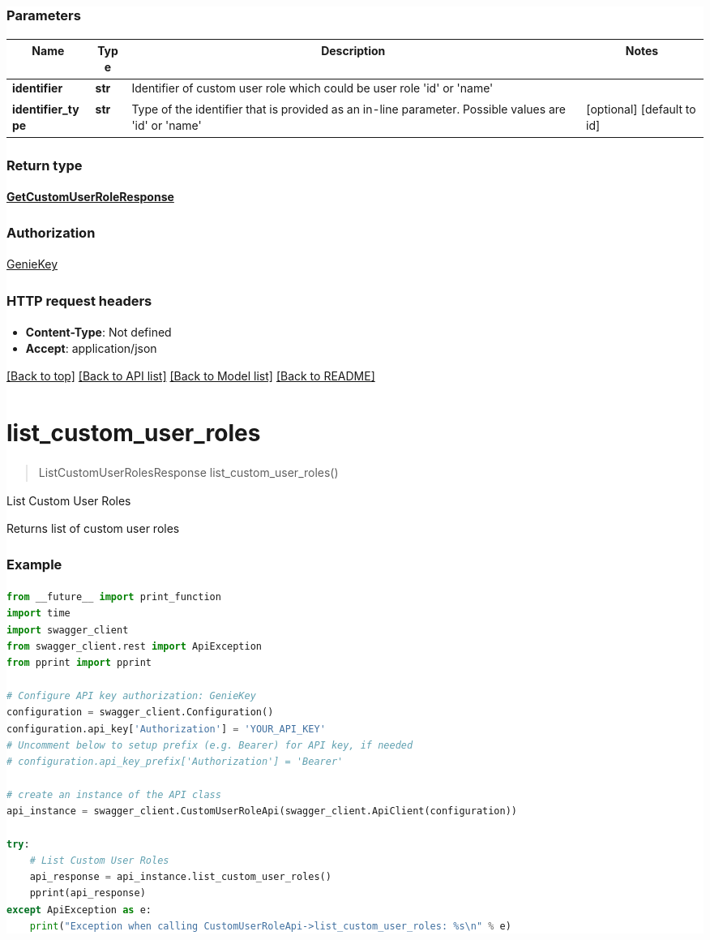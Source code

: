 ### Parameters

Name | Type | Description  | Notes
------------- | ------------- | ------------- | -------------
 **identifier** | **str**| Identifier of custom user role which could be user role &#39;id&#39; or &#39;name&#39; | 
 **identifier_type** | **str**| Type of the identifier that is provided as an in-line parameter. Possible values are &#39;id&#39; or &#39;name&#39; | [optional] [default to id]

### Return type

[**GetCustomUserRoleResponse**](GetCustomUserRoleResponse.md)

### Authorization

[GenieKey](../README.md#GenieKey)

### HTTP request headers

 - **Content-Type**: Not defined
 - **Accept**: application/json

[[Back to top]](#) [[Back to API list]](../README.md#documentation-for-api-endpoints) [[Back to Model list]](../README.md#documentation-for-models) [[Back to README]](../README.md)

# **list_custom_user_roles**
> ListCustomUserRolesResponse list_custom_user_roles()

List Custom User Roles

Returns list of custom user roles

### Example
```python
from __future__ import print_function
import time
import swagger_client
from swagger_client.rest import ApiException
from pprint import pprint

# Configure API key authorization: GenieKey
configuration = swagger_client.Configuration()
configuration.api_key['Authorization'] = 'YOUR_API_KEY'
# Uncomment below to setup prefix (e.g. Bearer) for API key, if needed
# configuration.api_key_prefix['Authorization'] = 'Bearer'

# create an instance of the API class
api_instance = swagger_client.CustomUserRoleApi(swagger_client.ApiClient(configuration))

try:
    # List Custom User Roles
    api_response = api_instance.list_custom_user_roles()
    pprint(api_response)
except ApiException as e:
    print("Exception when calling CustomUserRoleApi->list_custom_user_roles: %s\n" % e)
```
